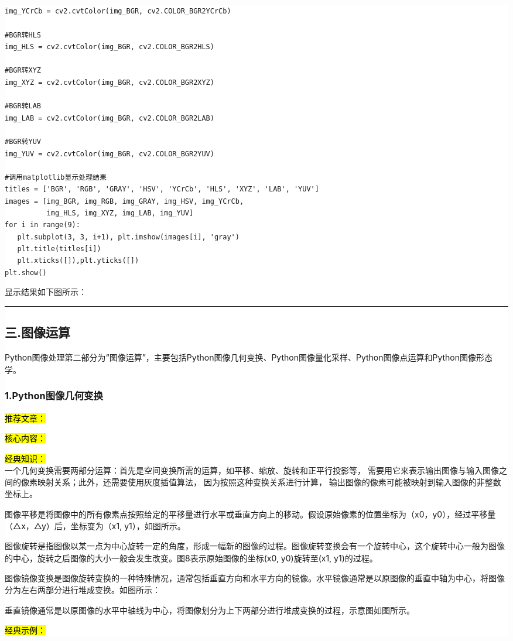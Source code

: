 ```
img_YCrCb = cv2.cvtColor(img_BGR, cv2.COLOR_BGR2YCrCb)

#BGR转HLS
img_HLS = cv2.cvtColor(img_BGR, cv2.COLOR_BGR2HLS)

#BGR转XYZ
img_XYZ = cv2.cvtColor(img_BGR, cv2.COLOR_BGR2XYZ)

#BGR转LAB
img_LAB = cv2.cvtColor(img_BGR, cv2.COLOR_BGR2LAB)

#BGR转YUV
img_YUV = cv2.cvtColor(img_BGR, cv2.COLOR_BGR2YUV)

#调用matplotlib显示处理结果
titles = ['BGR', 'RGB', 'GRAY', 'HSV', 'YCrCb', 'HLS', 'XYZ', 'LAB', 'YUV']  
images = [img_BGR, img_RGB, img_GRAY, img_HSV, img_YCrCb,
          img_HLS, img_XYZ, img_LAB, img_YUV]  
for i in range(9):  
   plt.subplot(3, 3, i+1), plt.imshow(images[i], 'gray')  
   plt.title(titles[i])  
   plt.xticks([]),plt.yticks([])  
plt.show()

```

显示结果如下图所示：

---


## 三.图像运算

Python图像处理第二部分为“图像运算”，主要包括Python图像几何变换、Python图像量化采样、Python图像点运算和Python图像形态学。

### 1.Python图像几何变换

<mark>推荐文章：</mark>

<mark>核心内容：</mark>

<mark>经典知识：</mark><br/> 一个几何变换需要两部分运算：首先是空间变换所需的运算，如平移、缩放、旋转和正平行投影等， 需要用它来表示输出图像与输入图像之间的像素映射关系；此外，还需要使用灰度插值算法， 因为按照这种变换关系进行计算， 输出图像的像素可能被映射到输入图像的非整数坐标上。

图像平移是将图像中的所有像素点按照给定的平移量进行水平或垂直方向上的移动。假设原始像素的位置坐标为（x0，y0），经过平移量（△x，△y）后，坐标变为（x1, y1），如图所示。

图像旋转是指图像以某一点为中心旋转一定的角度，形成一幅新的图像的过程。图像旋转变换会有一个旋转中心，这个旋转中心一般为图像的中心，旋转之后图像的大小一般会发生改变。图8表示原始图像的坐标(x0, y0)旋转至(x1, y1)的过程。

图像镜像变换是图像旋转变换的一种特殊情况，通常包括垂直方向和水平方向的镜像。水平镜像通常是以原图像的垂直中轴为中心，将图像分为左右两部分进行堆成变换。如图所示：

垂直镜像通常是以原图像的水平中轴线为中心，将图像划分为上下两部分进行堆成变换的过程，示意图如图所示。

<mark>经典示例：</mark>
